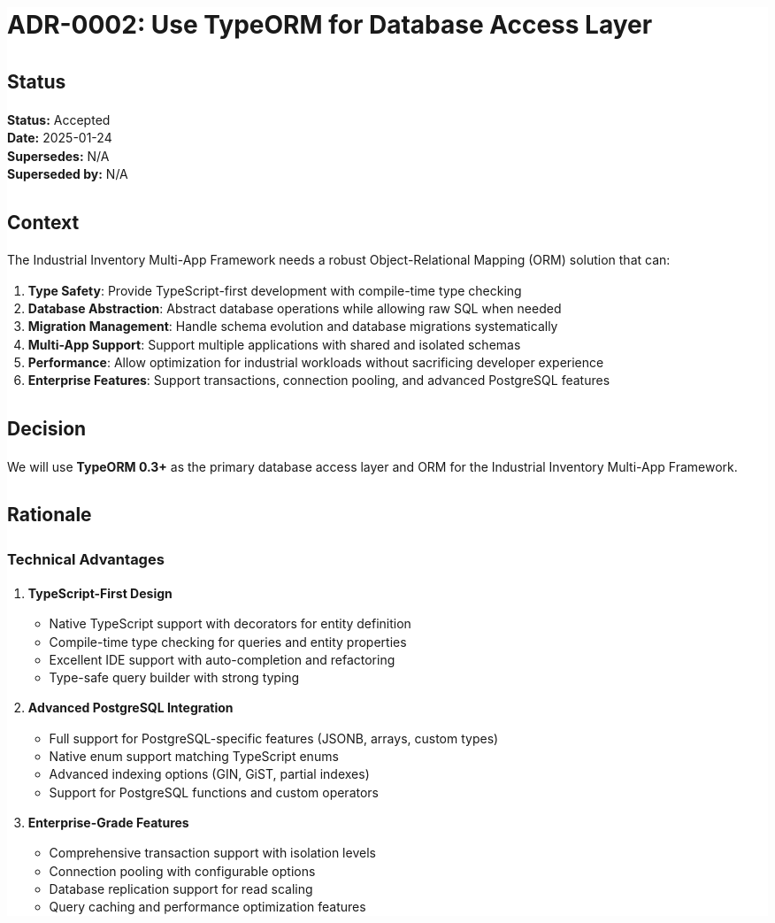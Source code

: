 # ADR-0002: Use TypeORM for Database Access Layer

## Status

**Status:** Accepted  
**Date:** 2025-01-24  
**Supersedes:** N/A  
**Superseded by:** N/A

## Context

The Industrial Inventory Multi-App Framework needs a robust Object-Relational Mapping (ORM) solution that can:

1. **Type Safety**: Provide TypeScript-first development with compile-time type checking
2. **Database Abstraction**: Abstract database operations while allowing raw SQL when needed
3. **Migration Management**: Handle schema evolution and database migrations systematically
4. **Multi-App Support**: Support multiple applications with shared and isolated schemas
5. **Performance**: Allow optimization for industrial workloads without sacrificing developer experience
6. **Enterprise Features**: Support transactions, connection pooling, and advanced PostgreSQL features

## Decision

We will use **TypeORM 0.3+** as the primary database access layer and ORM for the Industrial Inventory Multi-App Framework.

## Rationale

### Technical Advantages

1. **TypeScript-First Design**
   - Native TypeScript support with decorators for entity definition
   - Compile-time type checking for queries and entity properties
   - Excellent IDE support with auto-completion and refactoring
   - Type-safe query builder with strong typing

2. **Advanced PostgreSQL Integration**
   - Full support for PostgreSQL-specific features (JSONB, arrays, custom types)
   - Native enum support matching TypeScript enums
   - Advanced indexing options (GIN, GiST, partial indexes)
   - Support for PostgreSQL functions and custom operators

3. **Enterprise-Grade Features**
   - Comprehensive transaction support with isolation levels
   - Connection pooling with configurable options
   - Database replication support for read scaling
   - Query caching and performance optimization features
